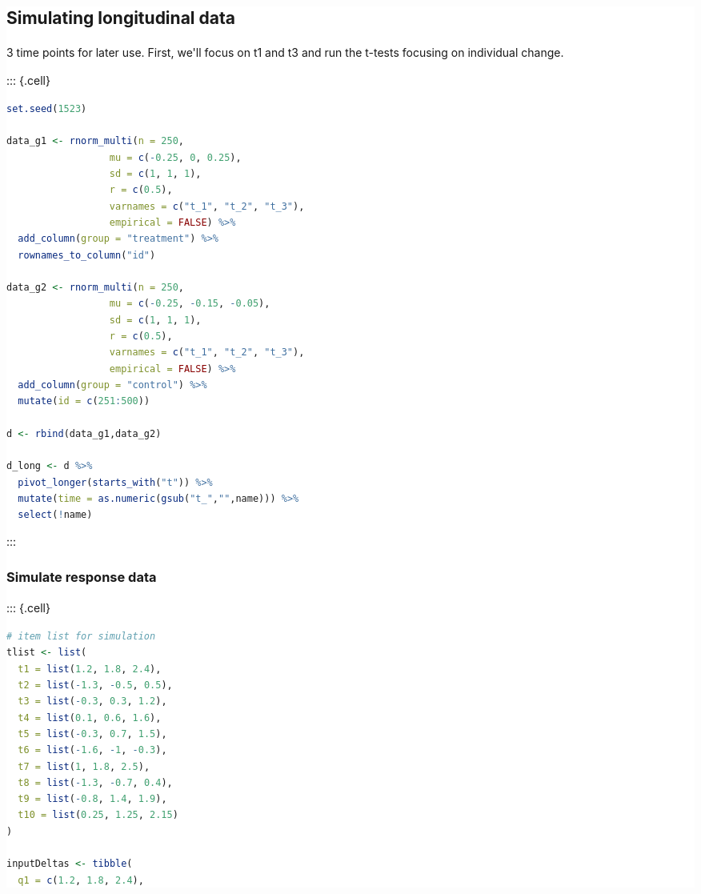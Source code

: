 


## Simulating longitudinal data

3 time points for later use. First, we'll focus on t1 and t3 and run the t-tests focusing on individual change.




::: {.cell}

```{.r .cell-code}
set.seed(1523)

data_g1 <- rnorm_multi(n = 250, 
                  mu = c(-0.25, 0, 0.25),
                  sd = c(1, 1, 1),
                  r = c(0.5), 
                  varnames = c("t_1", "t_2", "t_3"),
                  empirical = FALSE) %>% 
  add_column(group = "treatment") %>% 
  rownames_to_column("id")

data_g2 <- rnorm_multi(n = 250, 
                  mu = c(-0.25, -0.15, -0.05),
                  sd = c(1, 1, 1),
                  r = c(0.5), 
                  varnames = c("t_1", "t_2", "t_3"),
                  empirical = FALSE) %>% 
  add_column(group = "control") %>% 
  mutate(id = c(251:500))

d <- rbind(data_g1,data_g2)

d_long <- d %>% 
  pivot_longer(starts_with("t")) %>% 
  mutate(time = as.numeric(gsub("t_","",name))) %>% 
  select(!name)
```
:::




### Simulate response data




::: {.cell}

```{.r .cell-code}
# item list for simulation
tlist <- list(
  t1 = list(1.2, 1.8, 2.4),
  t2 = list(-1.3, -0.5, 0.5),
  t3 = list(-0.3, 0.3, 1.2),
  t4 = list(0.1, 0.6, 1.6),
  t5 = list(-0.3, 0.7, 1.5),
  t6 = list(-1.6, -1, -0.3),
  t7 = list(1, 1.8, 2.5),
  t8 = list(-1.3, -0.7, 0.4),
  t9 = list(-0.8, 1.4, 1.9),
  t10 = list(0.25, 1.25, 2.15)
)

inputDeltas <- tibble(
  q1 = c(1.2, 1.8, 2.4),
```